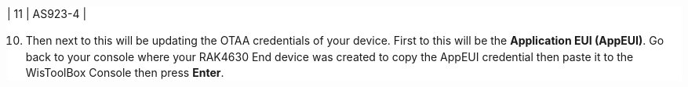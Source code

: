 | 11   | AS923-4       |


<rk-img
  src="/assets/images/wisduo/rak4630-module/quickstart/ConWis_RAK4630_New_13.png"
  width="90%"
  caption="Setting up your Console"
/>

<rk-img
  src="/assets/images/wisduo/rak4630-module/quickstart/ConWis_RAK4630_New_14.png"
  width="90%"
  caption="Setting up your Console"
/>

<rk-img
  src="/assets/images/wisduo/rak4630-module/quickstart/ConWis_RAK4630_New_15.png"
  width="90%"
  caption="Setting up your Console"
/>

10. Then next to this will be updating the OTAA credentials of your device. First to this will be the **Application EUI (AppEUI)**. Go back to your console where your RAK4630 End device was created to copy the AppEUI credential then paste it to the WisToolBox Console then press **Enter**.

<rk-img
  src="/assets/images/wisduo/rak4630-module/quickstart/ConWis_RAK4630_New_W.png"
  width="90%"
  caption="Your created OTAA device from your TTN console"
/>

<rk-img
  src="/assets/images/wisduo/rak4630-module/quickstart/ConWis_RAK4630_New_16.png"
  width="90%"
  caption="Setting up your Console"
/>

<rk-img
  src="/assets/images/wisduo/rak4630-module/quickstart/ConWis_RAK4630_New_17.png"
  width="90%"
  caption="Setting up your Console"
/>

<rk-img
  src="/assets/images/wisduo/rak4630-module/quickstart/ConWis_RAK4630_New_18.png"
  width="90%"
  caption="Setting up your Console"
/>

<rk-img
  src="/assets/images/wisduo/rak4630-module/quickstart/ConWis_RAK4630_New_X.png"
  width="90%"
  caption="Copying the AppEUI credential from TTN to WisToolBox"
/>
